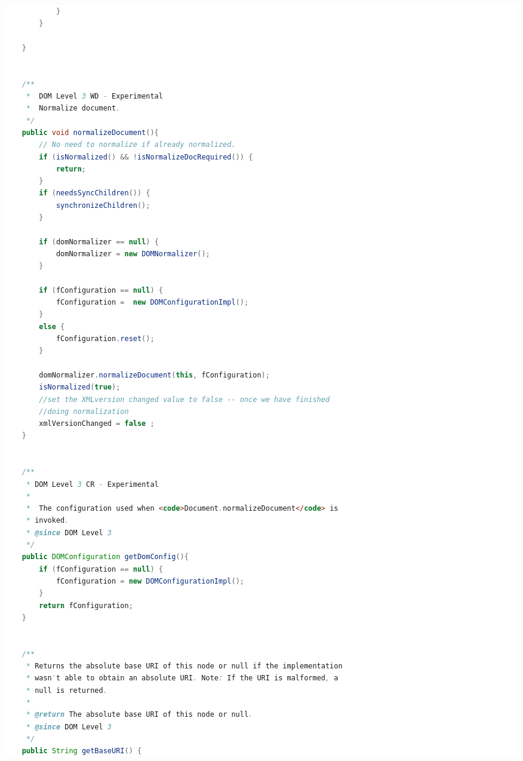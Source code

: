 ```java
            }
        }

    }


    /**
     *  DOM Level 3 WD - Experimental
     *  Normalize document.
     */
    public void normalizeDocument(){
        // No need to normalize if already normalized.
        if (isNormalized() && !isNormalizeDocRequired()) {
            return;
        }
        if (needsSyncChildren()) {
            synchronizeChildren();
        }

        if (domNormalizer == null) {
            domNormalizer = new DOMNormalizer();
        }

        if (fConfiguration == null) {
            fConfiguration =  new DOMConfigurationImpl();
        }
        else {
            fConfiguration.reset();
        }

        domNormalizer.normalizeDocument(this, fConfiguration);
        isNormalized(true);
        //set the XMLversion changed value to false -- once we have finished
        //doing normalization
        xmlVersionChanged = false ;
    }


    /**
     * DOM Level 3 CR - Experimental
     *
     *  The configuration used when <code>Document.normalizeDocument</code> is
     * invoked.
     * @since DOM Level 3
     */
    public DOMConfiguration getDomConfig(){
        if (fConfiguration == null) {
            fConfiguration = new DOMConfigurationImpl();
        }
        return fConfiguration;
    }


    /**
     * Returns the absolute base URI of this node or null if the implementation
     * wasn't able to obtain an absolute URI. Note: If the URI is malformed, a
     * null is returned.
     * 
     * @return The absolute base URI of this node or null.
     * @since DOM Level 3
     */
    public String getBaseURI() {
```